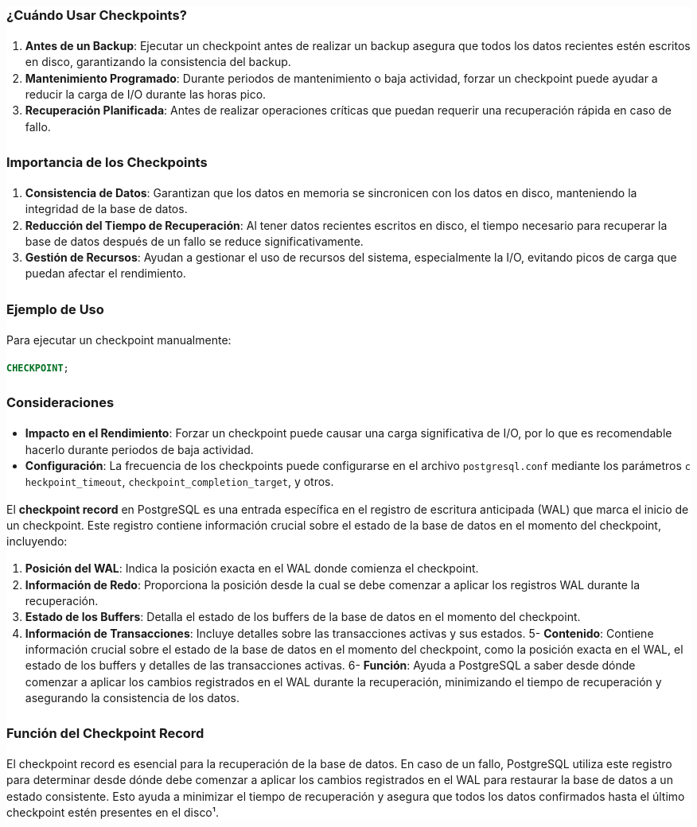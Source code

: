 ### ¿Cuándo Usar Checkpoints?
1. **Antes de un Backup**: Ejecutar un checkpoint antes de realizar un backup asegura que todos los datos recientes estén escritos en disco, garantizando la consistencia del backup.
2. **Mantenimiento Programado**: Durante periodos de mantenimiento o baja actividad, forzar un checkpoint puede ayudar a reducir la carga de I/O durante las horas pico.
3. **Recuperación Planificada**: Antes de realizar operaciones críticas que puedan requerir una recuperación rápida en caso de fallo.

### Importancia de los Checkpoints
1. **Consistencia de Datos**: Garantizan que los datos en memoria se sincronicen con los datos en disco, manteniendo la integridad de la base de datos.
2. **Reducción del Tiempo de Recuperación**: Al tener datos recientes escritos en disco, el tiempo necesario para recuperar la base de datos después de un fallo se reduce significativamente.
3. **Gestión de Recursos**: Ayudan a gestionar el uso de recursos del sistema, especialmente la I/O, evitando picos de carga que puedan afectar el rendimiento.

### Ejemplo de Uso
Para ejecutar un checkpoint manualmente:
```sql
CHECKPOINT;
```

### Consideraciones
- **Impacto en el Rendimiento**: Forzar un checkpoint puede causar una carga significativa de I/O, por lo que es recomendable hacerlo durante periodos de baja actividad.
- **Configuración**: La frecuencia de los checkpoints puede configurarse en el archivo `postgresql.conf` mediante los parámetros `checkpoint_timeout`, `checkpoint_completion_target`, y otros.



El **checkpoint record** en PostgreSQL es una entrada específica en el registro de escritura anticipada (WAL) que marca el inicio de un checkpoint. Este registro contiene información crucial sobre el estado de la base de datos en el momento del checkpoint, incluyendo:

1. **Posición del WAL**: Indica la posición exacta en el WAL donde comienza el checkpoint.
2. **Información de Redo**: Proporciona la posición desde la cual se debe comenzar a aplicar los registros WAL durante la recuperación.
3. **Estado de los Buffers**: Detalla el estado de los buffers de la base de datos en el momento del checkpoint.
4. **Información de Transacciones**: Incluye detalles sobre las transacciones activas y sus estados.
5- **Contenido**: Contiene información crucial sobre el estado de la base de datos en el momento del checkpoint, como la posición exacta en el WAL, el estado de los buffers y detalles de las transacciones activas.
6- **Función**: Ayuda a PostgreSQL a saber desde dónde comenzar a aplicar los cambios registrados en el WAL durante la recuperación, minimizando el tiempo de recuperación y asegurando la consistencia de los datos.

### Función del Checkpoint Record

El checkpoint record es esencial para la recuperación de la base de datos. En caso de un fallo, PostgreSQL utiliza este registro para determinar desde dónde debe comenzar a aplicar los cambios registrados en el WAL para restaurar la base de datos a un estado consistente. Esto ayuda a minimizar el tiempo de recuperación y asegura que todos los datos confirmados hasta el último checkpoint estén presentes en el disco¹.
